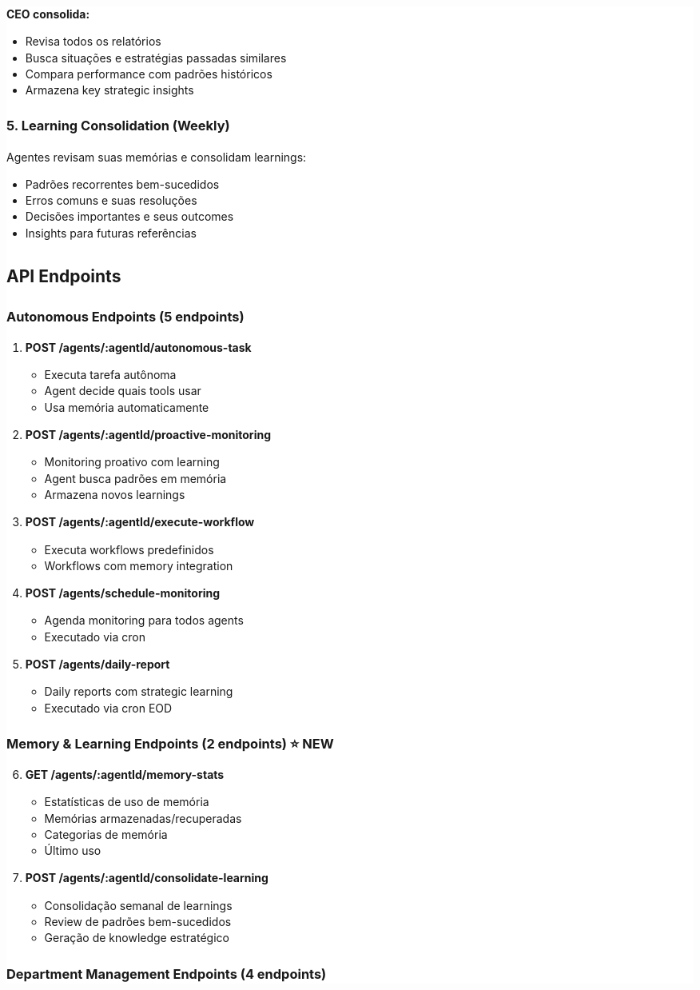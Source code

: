 **CEO consolida:**
- Revisa todos os relatórios
- Busca situações e estratégias passadas similares
- Compara performance com padrões históricos
- Armazena key strategic insights

### 5. Learning Consolidation (Weekly)

Agentes revisam suas memórias e consolidam learnings:
- Padrões recorrentes bem-sucedidos
- Erros comuns e suas resoluções
- Decisões importantes e seus outcomes
- Insights para futuras referências

## API Endpoints

### Autonomous Endpoints (5 endpoints)

1. **POST /agents/:agentId/autonomous-task**
   - Executa tarefa autônoma
   - Agent decide quais tools usar
   - Usa memória automaticamente

2. **POST /agents/:agentId/proactive-monitoring**
   - Monitoring proativo com learning
   - Agent busca padrões em memória
   - Armazena novos learnings

3. **POST /agents/:agentId/execute-workflow**
   - Executa workflows predefinidos
   - Workflows com memory integration

4. **POST /agents/schedule-monitoring**
   - Agenda monitoring para todos agents
   - Executado via cron

5. **POST /agents/daily-report**
   - Daily reports com strategic learning
   - Executado via cron EOD

### Memory & Learning Endpoints (2 endpoints) ⭐ NEW

6. **GET /agents/:agentId/memory-stats**
   - Estatísticas de uso de memória
   - Memórias armazenadas/recuperadas
   - Categorias de memória
   - Último uso

7. **POST /agents/:agentId/consolidate-learning**
   - Consolidação semanal de learnings
   - Review de padrões bem-sucedidos
   - Geração de knowledge estratégico

### Department Management Endpoints (4 endpoints)
